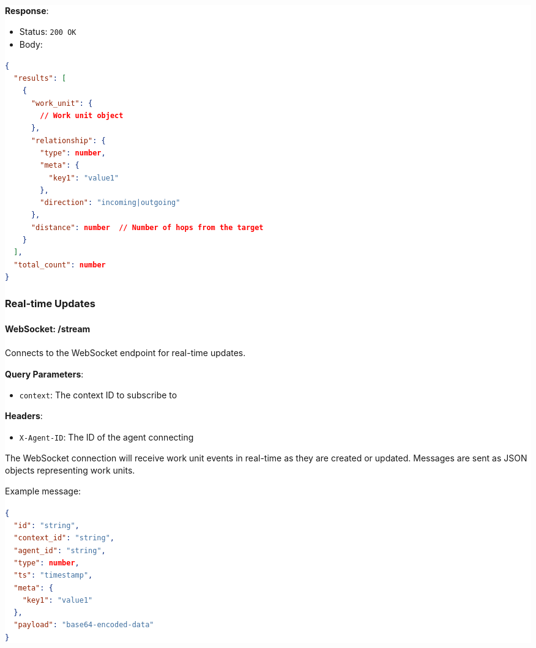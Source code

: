 **Response**:
- Status: `200 OK`
- Body:
```json
{
  "results": [
    {
      "work_unit": {
        // Work unit object
      },
      "relationship": {
        "type": number,
        "meta": {
          "key1": "value1"
        },
        "direction": "incoming|outgoing"
      },
      "distance": number  // Number of hops from the target
    }
  ],
  "total_count": number
}
```

### Real-time Updates

#### WebSocket: /stream

Connects to the WebSocket endpoint for real-time updates.

**Query Parameters**:
- `context`: The context ID to subscribe to

**Headers**:
- `X-Agent-ID`: The ID of the agent connecting

The WebSocket connection will receive work unit events in real-time as they are created or updated. Messages are sent as JSON objects representing work units.

Example message:
```json
{
  "id": "string",
  "context_id": "string",
  "agent_id": "string",
  "type": number,
  "ts": "timestamp",
  "meta": {
    "key1": "value1"
  },
  "payload": "base64-encoded-data"
}
```
